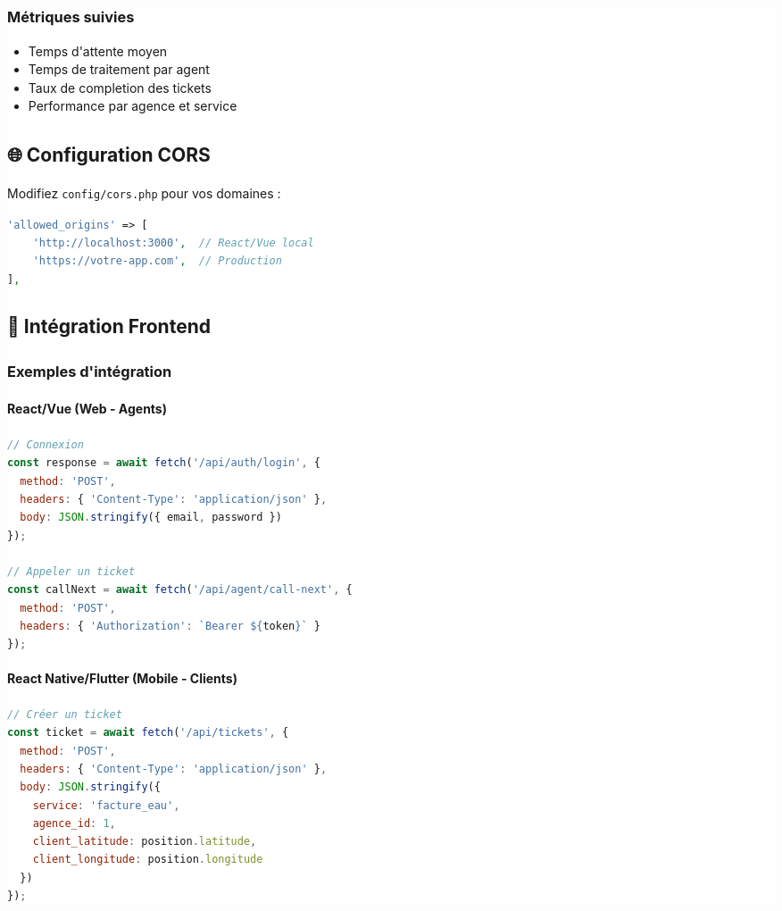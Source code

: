 ### Métriques suivies
- Temps d'attente moyen
- Temps de traitement par agent
- Taux de completion des tickets
- Performance par agence et service

## 🌐 Configuration CORS

Modifiez `config/cors.php` pour vos domaines :
```php
'allowed_origins' => [
    'http://localhost:3000',  // React/Vue local
    'https://votre-app.com',  // Production
],
```

## 📱 Intégration Frontend

### Exemples d'intégration

#### React/Vue (Web - Agents)
```javascript
// Connexion
const response = await fetch('/api/auth/login', {
  method: 'POST',
  headers: { 'Content-Type': 'application/json' },
  body: JSON.stringify({ email, password })
});

// Appeler un ticket
const callNext = await fetch('/api/agent/call-next', {
  method: 'POST',
  headers: { 'Authorization': `Bearer ${token}` }
});
```

#### React Native/Flutter (Mobile - Clients)
```javascript
// Créer un ticket
const ticket = await fetch('/api/tickets', {
  method: 'POST',
  headers: { 'Content-Type': 'application/json' },
  body: JSON.stringify({
    service: 'facture_eau',
    agence_id: 1,
    client_latitude: position.latitude,
    client_longitude: position.longitude
  })
});
```
